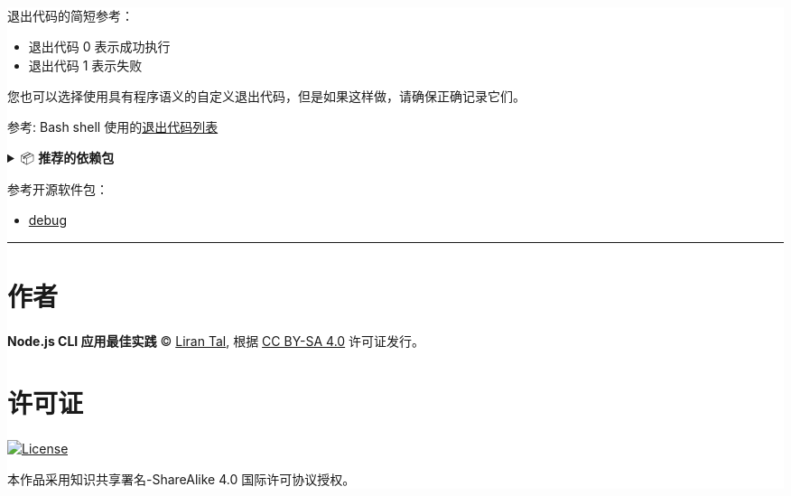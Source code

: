 退出代码的简短参考：

- 退出代码 0 表示成功执行
- 退出代码 1 表示失败

您也可以选择使用具有程序语义的自定义退出代码，但是如果这样做，请确保正确记录它们。

参考: Bash shell 使用的[退出代码列表](http://www.tldp.org/LDP/abs/html/exitcodes.html)

<details><summary>📦 <b>推荐的依赖包</b></summary></details>

参考开源软件包：

- [debug](https://www.npmjs.com/package/debug)

---

# 作者

**Node.js CLI 应用最佳实践** © [Liran Tal](https://github.com/lirantal), 根据 [CC BY-SA 4.0](./LICENSE) 许可证发行。

# 许可证

[![License](https://badgen.net/badge/License/CC%20BY-SA%204.0/green)](http://creativecommons.org/licenses/by-sa/4.0/)

本作品采用知识共享署名-ShareAlike 4.0 国际许可协议授权。
